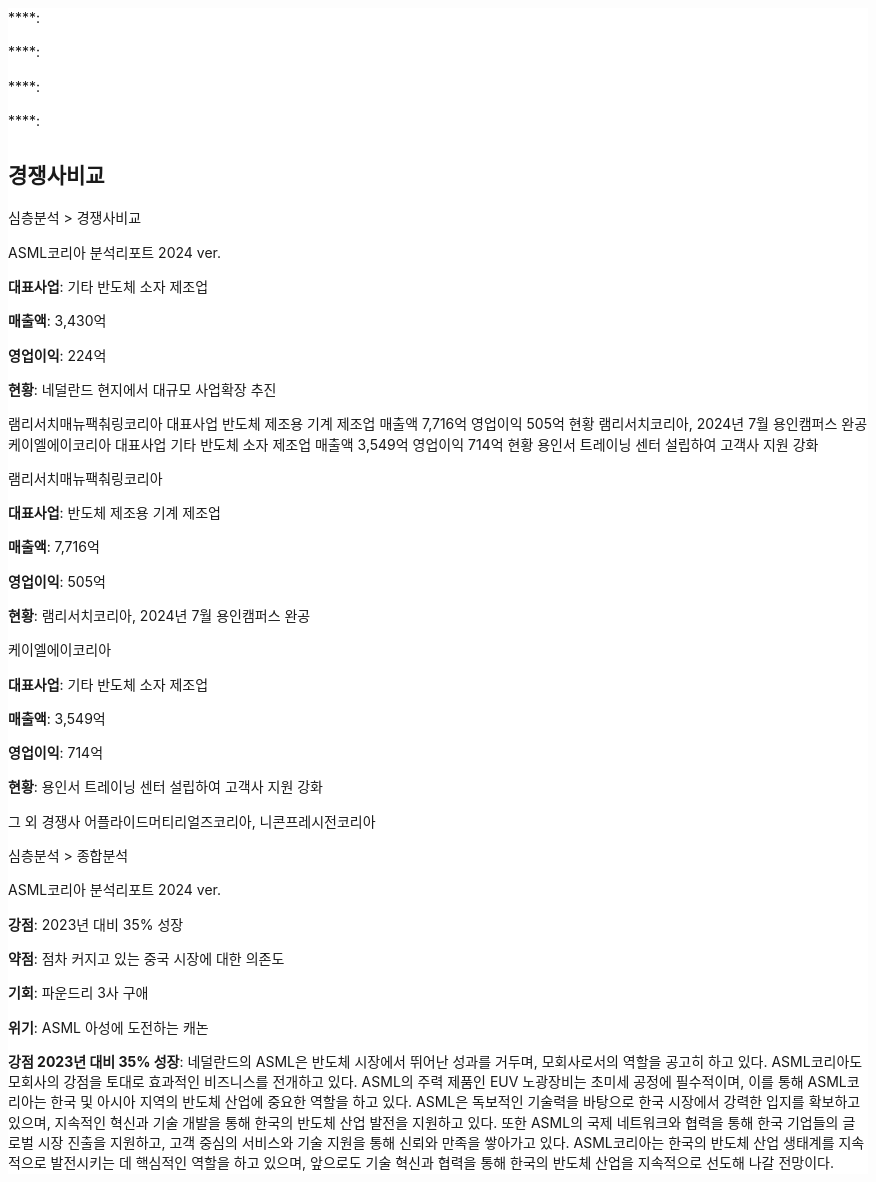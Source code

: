 ****: 

****: 

****: 

****: 

## 경쟁사비교

심층분석 > 경쟁사비교

ASML코리아 분석리포트 2024 ver.

**대표사업**: 기타 반도체 소자 제조업

**매출액**: 3,430억

**영업이익**: 224억

**현황**: 네덜란드 현지에서 대규모 사업확장 추진

램리서치매뉴팩춰링코리아  대표사업 반도체 제조용 기계 제조업 매출액 7,716억 영업이익 505억 현황 램리서치코리아, 2024년 7월 용인캠퍼스 완공
케이엘에이코리아  대표사업 기타 반도체 소자 제조업 매출액 3,549억 영업이익 714억 현황 용인서 트레이닝 센터 설립하여 고객사 지원 강화

램리서치매뉴팩춰링코리아

**대표사업**: 반도체 제조용 기계 제조업

**매출액**: 7,716억

**영업이익**: 505억

**현황**: 램리서치코리아, 2024년 7월 용인캠퍼스 완공

케이엘에이코리아

**대표사업**: 기타 반도체 소자 제조업

**매출액**: 3,549억

**영업이익**: 714억

**현황**: 용인서 트레이닝 센터 설립하여 고객사 지원 강화

그 외 경쟁사 어플라이드머티리얼즈코리아, 니콘프레시전코리아

심층분석 > 종합분석

ASML코리아 분석리포트 2024 ver.

**강점**: 2023년 대비 35% 성장

**약점**: 점차 커지고 있는 중국 시장에 대한 의존도

**기회**: 파운드리 3사 구애

**위기**: ASML 아성에 도전하는 캐논

**강점 2023년 대비 35% 성장**: 네덜란드의 ASML은 반도체 시장에서 뛰어난 성과를 거두며, 모회사로서의 역할을 공고히 하고 있다. ASML코리아도 모회사의 강점을 토대로 효과적인 비즈니스를 전개하고 있다. ASML의 주력 제품인 EUV 노광장비는 초미세 공정에 필수적이며, 이를 통해 ASML코리아는 한국 및 아시아 지역의 반도체 산업에 중요한 역할을 하고 있다. ASML은 독보적인 기술력을 바탕으로 한국 시장에서 강력한 입지를 확보하고 있으며, 지속적인 혁신과 기술 개발을 통해 한국의 반도체 산업 발전을 지원하고 있다. 또한 ASML의 국제 네트워크와 협력을 통해 한국 기업들의 글로벌 시장 진출을 지원하고, 고객 중심의 서비스와 기술 지원을 통해 신뢰와 만족을 쌓아가고 있다. ASML코리아는 한국의 반도체 산업 생태계를 지속적으로 발전시키는 데 핵심적인 역할을 하고 있으며, 앞으로도 기술 혁신과 협력을 통해 한국의 반도체 산업을 지속적으로 선도해 나갈 전망이다.
